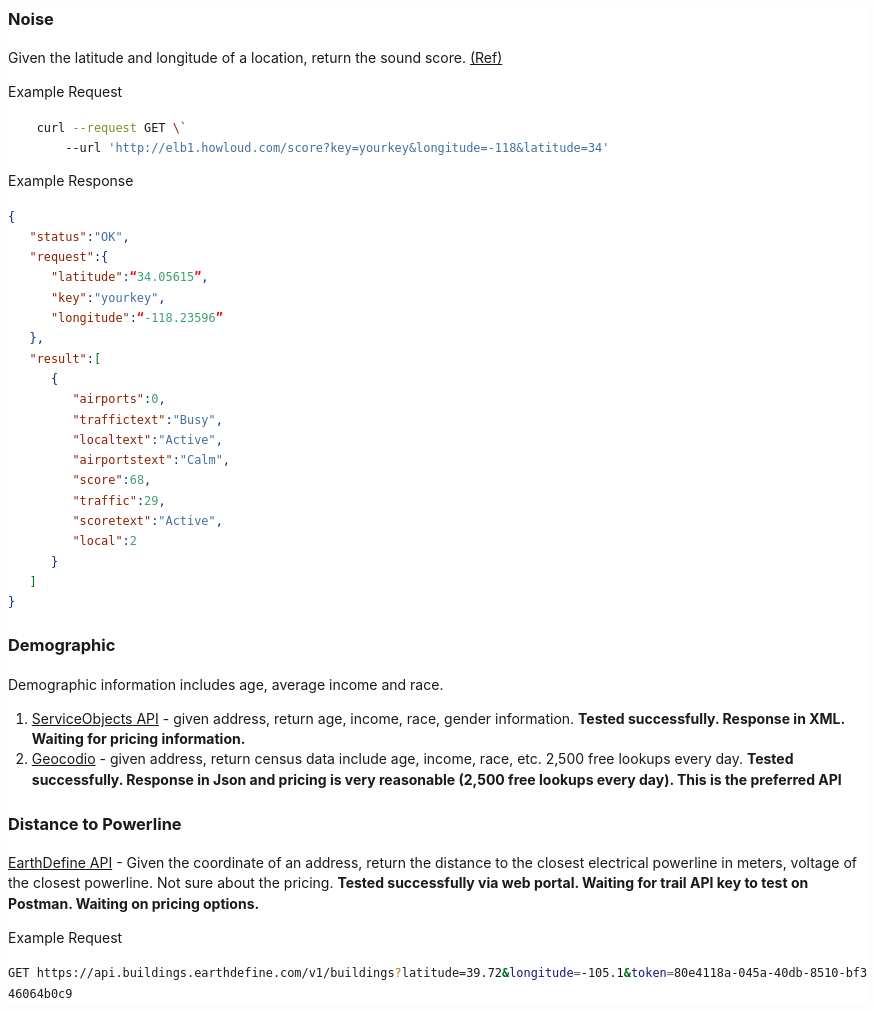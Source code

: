 ### Noise
Given the latitude and longitude of a location, return the sound score. [(Ref)](https://howloud.com/developers/) 

Example Request
```bash
    curl --request GET \`
        --url 'http://elb1.howloud.com/score?key=yourkey&longitude=-118&latitude=34' 
```

Example Response

```json
{
   "status":"OK",
   "request":{
      "latitude":“34.05615”,
      "key":"yourkey",
      "longitude":“-118.23596”
   },
   "result":[
      {
         "airports":0,
         "traffictext":"Busy",
         "localtext":"Active",
         "airportstext":"Calm",
         "score":68,
         "traffic":29,
         "scoretext":"Active",
         "local":2
      }
   ]
}
```

### Demographic

Demographic information includes age, average income and race.

1. [ServiceObjects API](https://www.serviceobjects.com/products-internal/demographics/demographics-data-plus/#) - given address, return age, income, race, gender information. **Tested successfully. Response in XML. Waiting for pricing information.**
2. [Geocodio](https://www.geocod.io/docs/#demographics-census) - given address, return census data include age, income, race, etc. 2,500 free lookups every day. **Tested successfully. Response in Json and pricing is very reasonable (2,500 free lookups every day). This is the preferred API**
   
### Distance to Powerline

[EarthDefine API](https://buildings.earthdefine.com/) - Given the coordinate of an address, return the distance to the closest electrical powerline in meters, voltage of the closest powerline. Not sure about the pricing. **Tested successfully via web portal. Waiting for trail API key to test on Postman. Waiting on pricing options.**

Example Request
```bash
GET https://api.buildings.earthdefine.com/v1/buildings?latitude=39.72&longitude=-105.1&token=80e4118a-045a-40db-8510-bf346064b0c9
```
